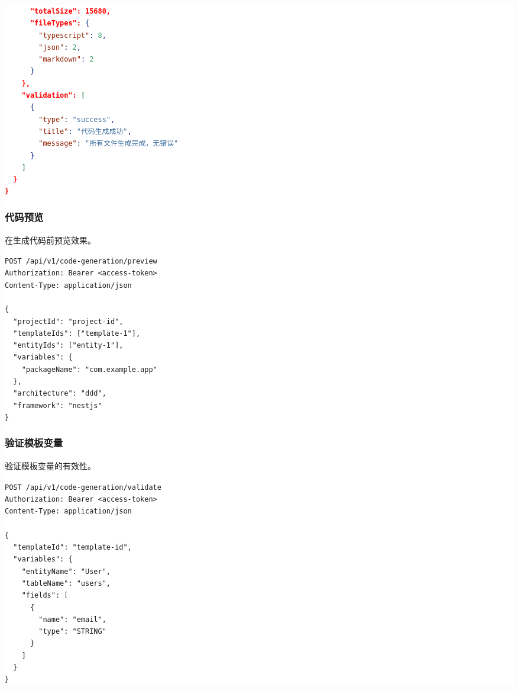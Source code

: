 ```json
      "totalSize": 15680,
      "fileTypes": {
        "typescript": 8,
        "json": 2,
        "markdown": 2
      }
    },
    "validation": [
      {
        "type": "success",
        "title": "代码生成成功",
        "message": "所有文件生成完成，无错误"
      }
    ]
  }
}
```

### 代码预览
在生成代码前预览效果。

```http
POST /api/v1/code-generation/preview
Authorization: Bearer <access-token>
Content-Type: application/json

{
  "projectId": "project-id",
  "templateIds": ["template-1"],
  "entityIds": ["entity-1"],
  "variables": {
    "packageName": "com.example.app"
  },
  "architecture": "ddd",
  "framework": "nestjs"
}
```

### 验证模板变量
验证模板变量的有效性。

```http
POST /api/v1/code-generation/validate
Authorization: Bearer <access-token>
Content-Type: application/json

{
  "templateId": "template-id",
  "variables": {
    "entityName": "User",
    "tableName": "users",
    "fields": [
      {
        "name": "email",
        "type": "STRING"
      }
    ]
  }
}
```
